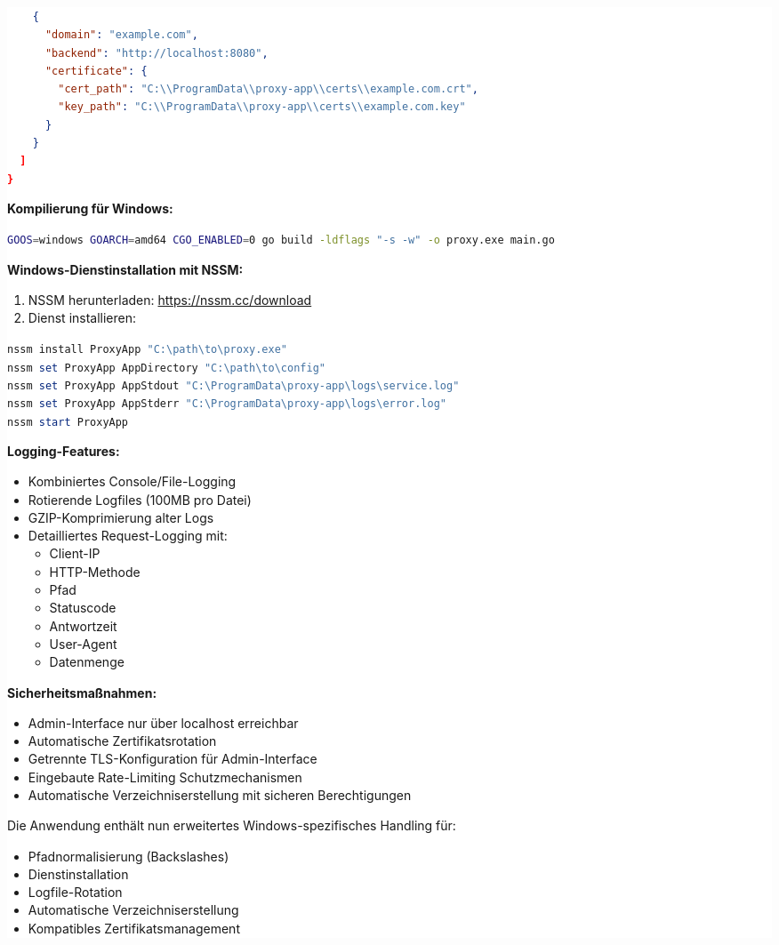 ```json
    {
      "domain": "example.com",
      "backend": "http://localhost:8080",
      "certificate": {
        "cert_path": "C:\\ProgramData\\proxy-app\\certs\\example.com.crt",
        "key_path": "C:\\ProgramData\\proxy-app\\certs\\example.com.key"
      }
    }
  ]
}
```

**Kompilierung für Windows:**
```bash
GOOS=windows GOARCH=amd64 CGO_ENABLED=0 go build -ldflags "-s -w" -o proxy.exe main.go
```

**Windows-Dienstinstallation mit NSSM:**
1. NSSM herunterladen: https://nssm.cc/download
2. Dienst installieren:
```powershell
nssm install ProxyApp "C:\path\to\proxy.exe"
nssm set ProxyApp AppDirectory "C:\path\to\config"
nssm set ProxyApp AppStdout "C:\ProgramData\proxy-app\logs\service.log"
nssm set ProxyApp AppStderr "C:\ProgramData\proxy-app\logs\error.log"
nssm start ProxyApp
```

**Logging-Features:**
- Kombiniertes Console/File-Logging
- Rotierende Logfiles (100MB pro Datei)
- GZIP-Komprimierung alter Logs
- Detailliertes Request-Logging mit:
  - Client-IP
  - HTTP-Methode
  - Pfad
  - Statuscode
  - Antwortzeit
  - User-Agent
  - Datenmenge

**Sicherheitsmaßnahmen:**
- Admin-Interface nur über localhost erreichbar
- Automatische Zertifikatsrotation
- Getrennte TLS-Konfiguration für Admin-Interface
- Eingebaute Rate-Limiting Schutzmechanismen
- Automatische Verzeichniserstellung mit sicheren Berechtigungen

Die Anwendung enthält nun erweitertes Windows-spezifisches Handling für:
- Pfadnormalisierung (Backslashes)
- Dienstinstallation
- Logfile-Rotation
- Automatische Verzeichniserstellung
- Kompatibles Zertifikatsmanagement
